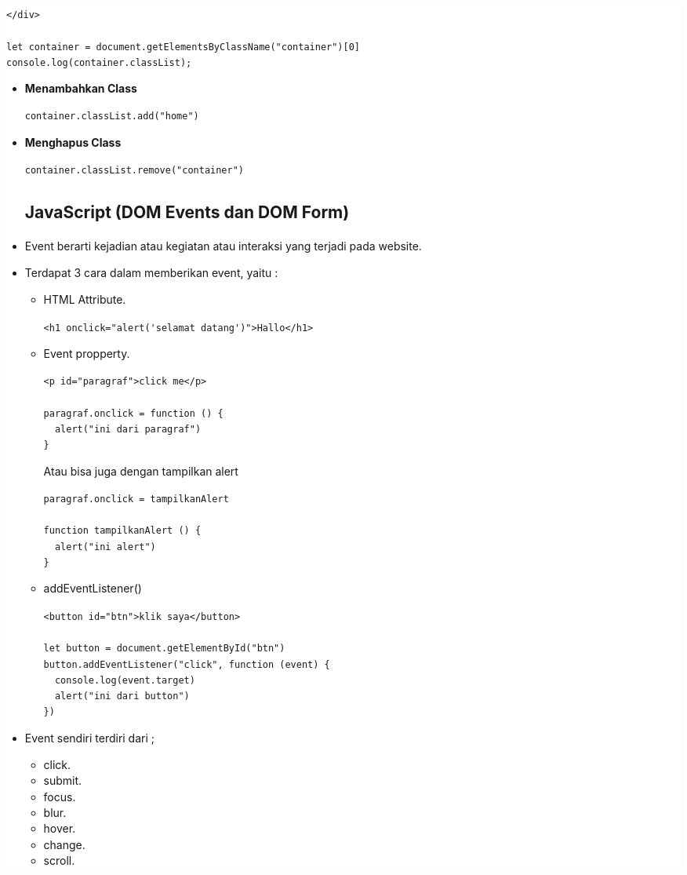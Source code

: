   ```
  </div>

  let container = document.getElementsByClassName("container")[0]
  console.log(container.classList);
  ```
- **Menambahkan Class**
  ```
  container.classList.add("home")
  ```
- **Menghapus Class**
  ```
  container.classList.remove("container")
  ```
  ## **JavaScript (DOM Events dan DOM Form)**
- Event berarti kejadian atau kegiatan atau interaksi yang terjadi pada website.
- Terdapat 3 cara dalam memberikan event, yaitu :

  - HTML Attribute.
    ```
    <h1 onclick="alert('selamat datang')">Hallo</h1>
    ```
  - Event propperty.

    ```
    <p id="paragraf">click me</p>

    paragraf.onclick = function () {
      alert("ini dari paragraf")
    }
    ```

    Atau bisa juga dengan tampilkan alert

    ```
    paragraf.onclick = tampilkanAlert

    function tampilkanAlert () {
      alert("ini alert")
    }
    ```

  - addEventListener()

    ```
    <button id="btn">klik saya</button>

    let button = document.getElementById("btn")
    button.addEventListener("click", function (event) {
      console.log(event.target)
      alert("ini dari button")
    })
    ```

- Event sendiri terdiri dari ;
  - click.
  - submit.
  - focus.
  - blur.
  - hover.
  - change.
  - scroll.

